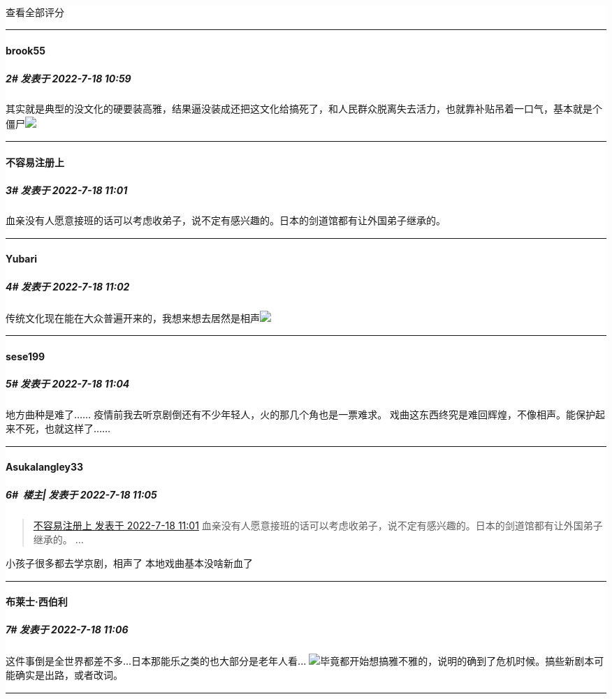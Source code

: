 查看全部评分

*****

####  brook55  
##### 2#       发表于 2022-7-18 10:59

其实就是典型的没文化的硬要装高雅，结果逼没装成还把这文化给搞死了，和人民群众脱离失去活力，也就靠补贴吊着一口气，基本就是个僵尸<img src="https://static.saraba1st.com/image/smiley/face2017/049.png" referrerpolicy="no-referrer">

*****

####  不容易注册上  
##### 3#       发表于 2022-7-18 11:01

血亲没有人愿意接班的话可以考虑收弟子，说不定有感兴趣的。日本的剑道馆都有让外国弟子继承的。

*****

####  Yubari  
##### 4#       发表于 2022-7-18 11:02

传统文化现在能在大众普遍开来的，我想来想去居然是相声<img src="https://static.saraba1st.com/image/smiley/face2017/117.png" referrerpolicy="no-referrer">

*****

####  sese199  
##### 5#       发表于 2022-7-18 11:04

地方曲种是难了……
疫情前我去听京剧倒还有不少年轻人，火的那几个角也是一票难求。
戏曲这东西终究是难回辉煌，不像相声。能保护起来不死，也就这样了……

*****

####  Asukalangley33  
##### 6#         楼主| 发表于 2022-7-18 11:05

<blockquote><a href="httphttps://bbs.saraba1st.com/2b/forum.php?mod=redirect&amp;goto=findpost&amp;pid=56692071&amp;ptid=2081784" target="_blank">不容易注册上 发表于 2022-7-18 11:01</a>
血亲没有人愿意接班的话可以考虑收弟子，说不定有感兴趣的。日本的剑道馆都有让外国弟子继承的。 ...</blockquote>
小孩子很多都去学京剧，相声了
本地戏曲基本没啥新血了

*****

####  布莱士·西伯利  
##### 7#       发表于 2022-7-18 11:06

这件事倒是全世界都差不多...日本那能乐之类的也大部分是老年人看...
<img src="https://static.saraba1st.com/image/smiley/face2017/002.png" referrerpolicy="no-referrer">毕竟都开始想搞雅不雅的，说明的确到了危机时候。搞些新剧本可能确实是出路，或者改词。

*****
